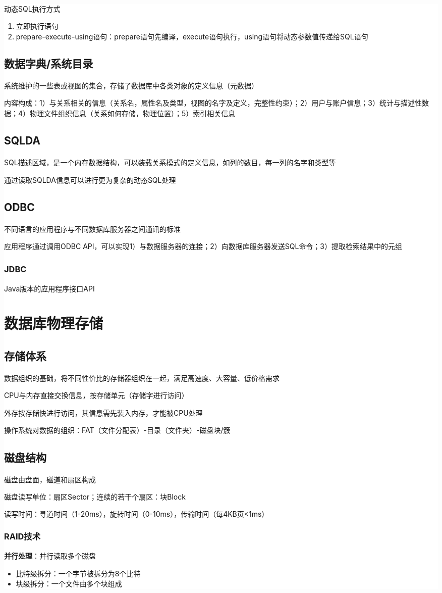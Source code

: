 动态SQL执行方式

1. 立即执行语句
2. prepare-execute-using语句：prepare语句先编译，execute语句执行，using语句将动态参数值传递给SQL语句

## 数据字典/系统目录

系统维护的一些表或视图的集合，存储了数据库中各类对象的定义信息（元数据）

内容构成：1）与关系相关的信息（关系名，属性名及类型，视图的名字及定义，完整性约束）；2）用户与账户信息；3）统计与描述性数据；4）物理文件组织信息（关系如何存储，物理位置）；5）索引相关信息

## SQLDA

SQL描述区域，是一个内存数据结构，可以装载关系模式的定义信息，如列的数目，每一列的名字和类型等

通过读取SQLDA信息可以进行更为复杂的动态SQL处理

## ODBC

不同语言的应用程序与不同数据库服务器之间通讯的标准

应用程序通过调用ODBC API，可以实现1）与数据服务器的连接；2）向数据库服务器发送SQL命令；3）提取检索结果中的元组

### JDBC

Java版本的应用程序接口API

# 数据库物理存储

## 存储体系

数据组织的基础，将不同性价比的存储器组织在一起，满足高速度、大容量、低价格需求

CPU与内存直接交换信息，按存储单元（存储字进行访问）

外存按存储快进行访问，其信息需先装入内存，才能被CPU处理

操作系统对数据的组织：FAT（文件分配表）-目录（文件夹）-磁盘块/簇

## 磁盘结构

磁盘由盘面，磁道和扇区构成

磁盘读写单位：扇区Sector；连续的若干个扇区：块Block

读写时间：寻道时间（1-20ms），旋转时间（0-10ms），传输时间（每4KB页<1ms）

### RAID技术

**并行处理**：并行读取多个磁盘

* 比特级拆分：一个字节被拆分为8个比特
* 块级拆分：一个文件由多个块组成
